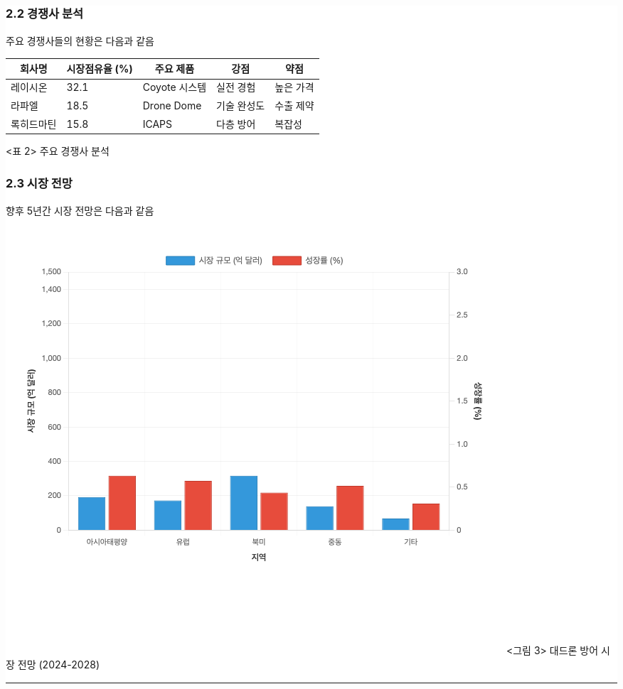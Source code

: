 ### 2.2 경쟁사 분석

주요 경쟁사들의 현황은 다음과 같음

| 회사명 | 시장점유율 (%) | 주요 제품 | 강점 | 약점 |
|--------|----------------|-----------|------|------|
| 레이시온 | 32.1 | Coyote 시스템 | 실전 경험 | 높은 가격 |
| 라파엘 | 18.5 | Drone Dome | 기술 완성도 | 수출 제약 |
| 록히드마틴 | 15.8 | ICAPS | 다층 방어 | 복잡성 |

<표 2> 주요 경쟁사 분석

### 2.3 시장 전망

향후 5년간 시장 전망은 다음과 같음

![시장 전망](images/market_growth_regional.png)
<그림 3> 대드론 방어 시장 전망 (2024-2028)

---
